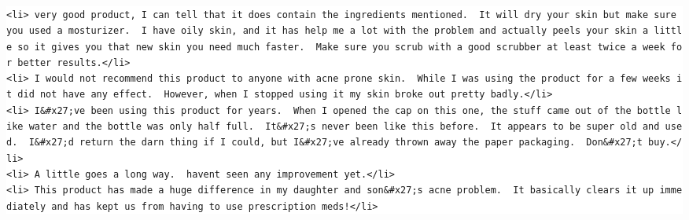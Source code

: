     <li> very good product, I can tell that it does contain the ingredients mentioned.  It will dry your skin but make sure you used a mosturizer.  I have oily skin, and it has help me a lot with the problem and actually peels your skin a little so it gives you that new skin you need much faster.  Make sure you scrub with a good scrubber at least twice a week for better results.</li>
    <li> I would not recommend this product to anyone with acne prone skin.  While I was using the product for a few weeks it did not have any effect.  However, when I stopped using it my skin broke out pretty badly.</li>
    <li> I&#x27;ve been using this product for years.  When I opened the cap on this one, the stuff came out of the bottle like water and the bottle was only half full.  It&#x27;s never been like this before.  It appears to be super old and used.  I&#x27;d return the darn thing if I could, but I&#x27;ve already thrown away the paper packaging.  Don&#x27;t buy.</li>
    <li> A little goes a long way.  havent seen any improvement yet.</li>
    <li> This product has made a huge difference in my daughter and son&#x27;s acne problem.  It basically clears it up immediately and has kept us from having to use prescription meds!</li>
